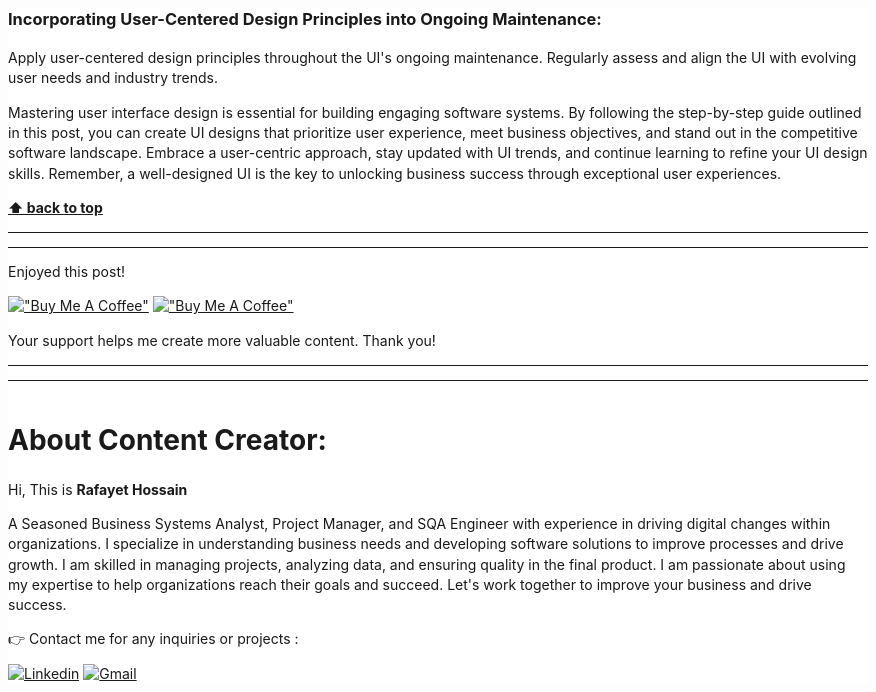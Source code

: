 ### Incorporating User-Centered Design Principles into Ongoing Maintenance: 
Apply user-centered design principles throughout the UI's ongoing maintenance. Regularly assess and align the UI with evolving user needs and industry trends.

 
Mastering user interface design is essential for building engaging software systems. By following the step-by-step guide outlined in this post, you can create UI designs that prioritize user experience, meet business objectives, and stand out in the competitive software landscape. Embrace a user-centric approach, stay updated with UI trends, and continue learning to refine your UI design skills. Remember, a well-designed UI is the key to unlocking business success through exceptional user experiences.



 



**[⬆ back to top](#importance-of-user-interface-ui-design-in-software-systems)**



----------------------------------------------------------------------
----------------------------------------------------------------------


Enjoyed this post!

[!["Buy Me A Coffee"](https://www.buymeacoffee.com/assets/img/custom_images/orange_img.png)](https://www.buymeacoffee.com/rafayetanalyst/) [!["Buy Me A Coffee"](https://www.buymeacoffee.com/assets/img/custom_images/orange_img.png)](https://www.buymeacoffee.com/rafayetanalyst/)
 
Your support helps me create more valuable content. Thank you!






----------------------------------------------------------------------
----------------------------------------------------------------------

# About Content Creator: 


Hi, This is **Rafayet Hossain**

A Seasoned Business Systems Analyst, Project Manager, and SQA Engineer with experience in driving digital changes within organizations. I specialize in understanding business needs and developing software solutions to improve processes and drive growth. I am skilled in managing projects, analyzing data, and ensuring quality in the final product. I am passionate about using my expertise to help organizations reach their goals and succeed. Let's work together to improve your business and drive success.

 
👉 Contact me for any inquiries or projects : 


[![Linkedin](https://img.shields.io/badge/-LinkedIn-blue?style=flat&logo=Linkedin&logoColor=white)](https://www.linkedin.com/in/rafayethossain/)
[![Gmail](https://img.shields.io/badge/-Gmail-c14438?style=flat&logo=Gmail&logoColor=white)](mailto:rafayet13@gmail.com)
